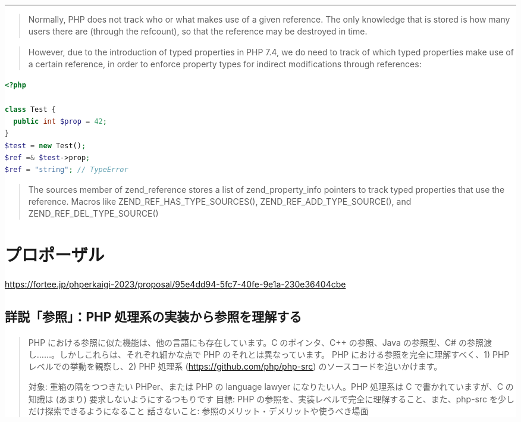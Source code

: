 -----

> Normally, PHP does not track who or what makes use of a given reference. The
> only knowledge that is stored is how many users there are (through the
> refcount), so that the reference may be destroyed in time.

> However, due to the introduction of typed properties in PHP 7.4, we do need
> to track of which typed properties make use of a certain reference, in order
> to enforce property types for indirect modifications through references:

```php
<?php

class Test {
  public int $prop = 42;
}
$test = new Test();
$ref =& $test->prop;
$ref = "string"; // TypeError
```

> The sources member of zend_reference stores a list of zend_property_info
> pointers to track typed properties that use the reference. Macros like
> ZEND_REF_HAS_TYPE_SOURCES(), ZEND_REF_ADD_TYPE_SOURCE(), and
> ZEND_REF_DEL_TYPE_SOURCE()




# プロポーザル

https://fortee.jp/phperkaigi-2023/proposal/95e4dd94-5fc7-40fe-9e1a-230e36404cbe

## 詳説「参照」：PHP 処理系の実装から参照を理解する

> PHP における参照に似た機能は、他の言語にも存在しています。C のポインタ、C++ の参照、Java の参照型、C# の参照渡し……。しかしこれらは、それぞれ細かな点で PHP のそれとは異なっています。
> PHP における参照を完全に理解すべく、1) PHP レベルでの挙動を観察し、2) PHP 処理系 (https://github.com/php/php-src) のソースコードを追いかけます。
> 
> 対象: 重箱の隅をつつきたい PHPer、または PHP の language lawyer になりたい人。PHP 処理系は C で書かれていますが、C の知識は (あまり) 要求しないようにするつもりです
> 目標: PHP の参照を、実装レベルで完全に理解すること、また、php-src を少しだけ探索できるようになること
> 話さないこと: 参照のメリット・デメリットや使うべき場面
